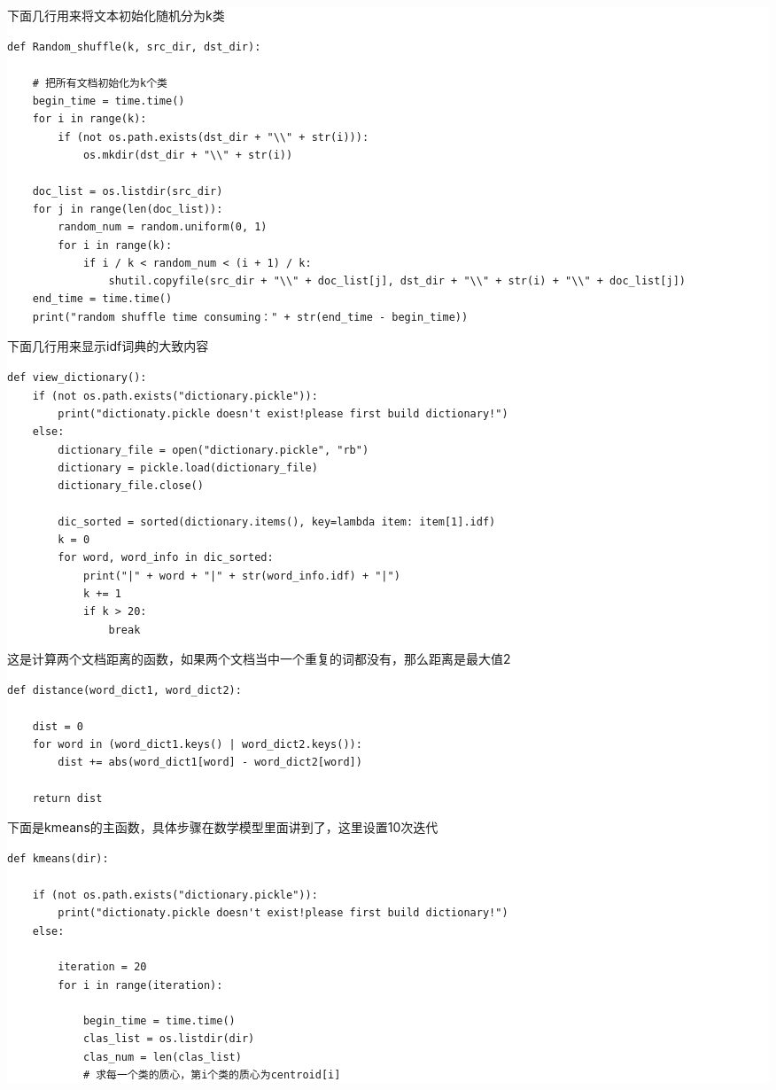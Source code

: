 下面几行用来将文本初始化随机分为k类
```
def Random_shuffle(k, src_dir, dst_dir):

    # 把所有文档初始化为k个类
    begin_time = time.time()
    for i in range(k):
        if (not os.path.exists(dst_dir + "\\" + str(i))):
            os.mkdir(dst_dir + "\\" + str(i))

    doc_list = os.listdir(src_dir)
    for j in range(len(doc_list)):
        random_num = random.uniform(0, 1)
        for i in range(k):
            if i / k < random_num < (i + 1) / k:
                shutil.copyfile(src_dir + "\\" + doc_list[j], dst_dir + "\\" + str(i) + "\\" + doc_list[j])
    end_time = time.time()
    print("random shuffle time consuming：" + str(end_time - begin_time))
```

下面几行用来显示idf词典的大致内容
```
def view_dictionary():
    if (not os.path.exists("dictionary.pickle")):
        print("dictionaty.pickle doesn't exist!please first build dictionary!")
    else:
        dictionary_file = open("dictionary.pickle", "rb")
        dictionary = pickle.load(dictionary_file)
        dictionary_file.close()

        dic_sorted = sorted(dictionary.items(), key=lambda item: item[1].idf)
        k = 0
        for word, word_info in dic_sorted:
            print("|" + word + "|" + str(word_info.idf) + "|")
            k += 1
            if k > 20:
                break
```

这是计算两个文档距离的函数，如果两个文档当中一个重复的词都没有，那么距离是最大值2
```
def distance(word_dict1, word_dict2):

    dist = 0
    for word in (word_dict1.keys() | word_dict2.keys()):
        dist += abs(word_dict1[word] - word_dict2[word])

    return dist
```

下面是kmeans的主函数，具体步骤在数学模型里面讲到了，这里设置10次迭代
```
def kmeans(dir):

    if (not os.path.exists("dictionary.pickle")):
        print("dictionaty.pickle doesn't exist!please first build dictionary!")
    else:

        iteration = 20
        for i in range(iteration):

            begin_time = time.time()
            clas_list = os.listdir(dir)
            clas_num = len(clas_list)
            # 求每一个类的质心，第i个类的质心为centroid[i]
```
